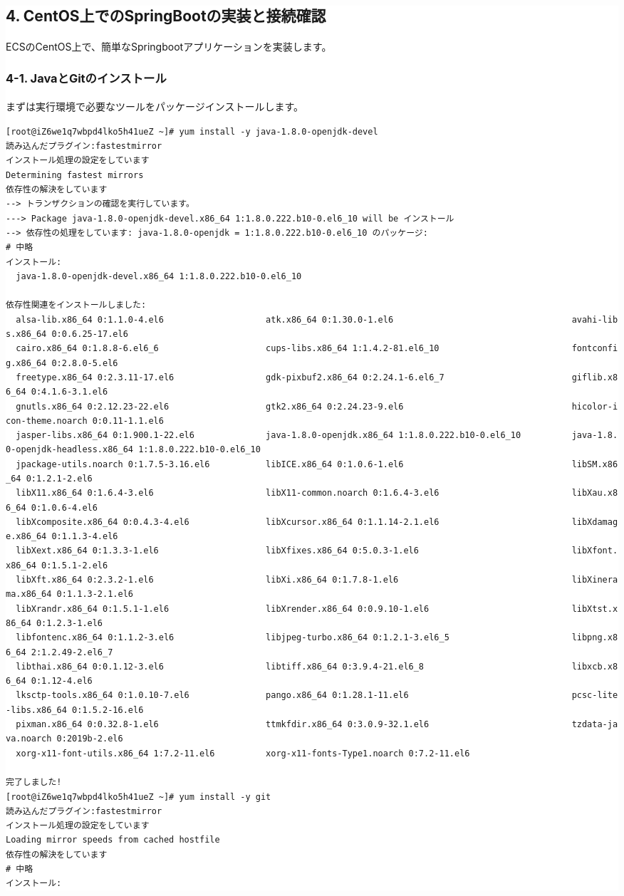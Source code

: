 
## 4. CentOS上でのSpringBootの実装と接続確認
ECSのCentOS上で、簡単なSpringbootアプリケーションを実装します。
### 4-1. JavaとGitのインストール
まずは実行環境で必要なツールをパッケージインストールします。
```
[root@iZ6we1q7wbpd4lko5h41ueZ ~]# yum install -y java-1.8.0-openjdk-devel
読み込んだプラグイン:fastestmirror
インストール処理の設定をしています
Determining fastest mirrors
依存性の解決をしています
--> トランザクションの確認を実行しています。
---> Package java-1.8.0-openjdk-devel.x86_64 1:1.8.0.222.b10-0.el6_10 will be インストール
--> 依存性の処理をしています: java-1.8.0-openjdk = 1:1.8.0.222.b10-0.el6_10 のパッケージ: 
# 中略
インストール:
  java-1.8.0-openjdk-devel.x86_64 1:1.8.0.222.b10-0.el6_10                                                                                                                           

依存性関連をインストールしました:
  alsa-lib.x86_64 0:1.1.0-4.el6                    atk.x86_64 0:1.30.0-1.el6                                   avahi-libs.x86_64 0:0.6.25-17.el6                                   
  cairo.x86_64 0:1.8.8-6.el6_6                     cups-libs.x86_64 1:1.4.2-81.el6_10                          fontconfig.x86_64 0:2.8.0-5.el6                                     
  freetype.x86_64 0:2.3.11-17.el6                  gdk-pixbuf2.x86_64 0:2.24.1-6.el6_7                         giflib.x86_64 0:4.1.6-3.1.el6                                       
  gnutls.x86_64 0:2.12.23-22.el6                   gtk2.x86_64 0:2.24.23-9.el6                                 hicolor-icon-theme.noarch 0:0.11-1.1.el6                            
  jasper-libs.x86_64 0:1.900.1-22.el6              java-1.8.0-openjdk.x86_64 1:1.8.0.222.b10-0.el6_10          java-1.8.0-openjdk-headless.x86_64 1:1.8.0.222.b10-0.el6_10         
  jpackage-utils.noarch 0:1.7.5-3.16.el6           libICE.x86_64 0:1.0.6-1.el6                                 libSM.x86_64 0:1.2.1-2.el6                                          
  libX11.x86_64 0:1.6.4-3.el6                      libX11-common.noarch 0:1.6.4-3.el6                          libXau.x86_64 0:1.0.6-4.el6                                         
  libXcomposite.x86_64 0:0.4.3-4.el6               libXcursor.x86_64 0:1.1.14-2.1.el6                          libXdamage.x86_64 0:1.1.3-4.el6                                     
  libXext.x86_64 0:1.3.3-1.el6                     libXfixes.x86_64 0:5.0.3-1.el6                              libXfont.x86_64 0:1.5.1-2.el6                                       
  libXft.x86_64 0:2.3.2-1.el6                      libXi.x86_64 0:1.7.8-1.el6                                  libXinerama.x86_64 0:1.1.3-2.1.el6                                  
  libXrandr.x86_64 0:1.5.1-1.el6                   libXrender.x86_64 0:0.9.10-1.el6                            libXtst.x86_64 0:1.2.3-1.el6                                        
  libfontenc.x86_64 0:1.1.2-3.el6                  libjpeg-turbo.x86_64 0:1.2.1-3.el6_5                        libpng.x86_64 2:1.2.49-2.el6_7                                      
  libthai.x86_64 0:0.1.12-3.el6                    libtiff.x86_64 0:3.9.4-21.el6_8                             libxcb.x86_64 0:1.12-4.el6                                          
  lksctp-tools.x86_64 0:1.0.10-7.el6               pango.x86_64 0:1.28.1-11.el6                                pcsc-lite-libs.x86_64 0:1.5.2-16.el6                                
  pixman.x86_64 0:0.32.8-1.el6                     ttmkfdir.x86_64 0:3.0.9-32.1.el6                            tzdata-java.noarch 0:2019b-2.el6                                    
  xorg-x11-font-utils.x86_64 1:7.2-11.el6          xorg-x11-fonts-Type1.noarch 0:7.2-11.el6                   

完了しました!
[root@iZ6we1q7wbpd4lko5h41ueZ ~]# yum install -y git
読み込んだプラグイン:fastestmirror
インストール処理の設定をしています
Loading mirror speeds from cached hostfile
依存性の解決をしています
# 中略
インストール:
```